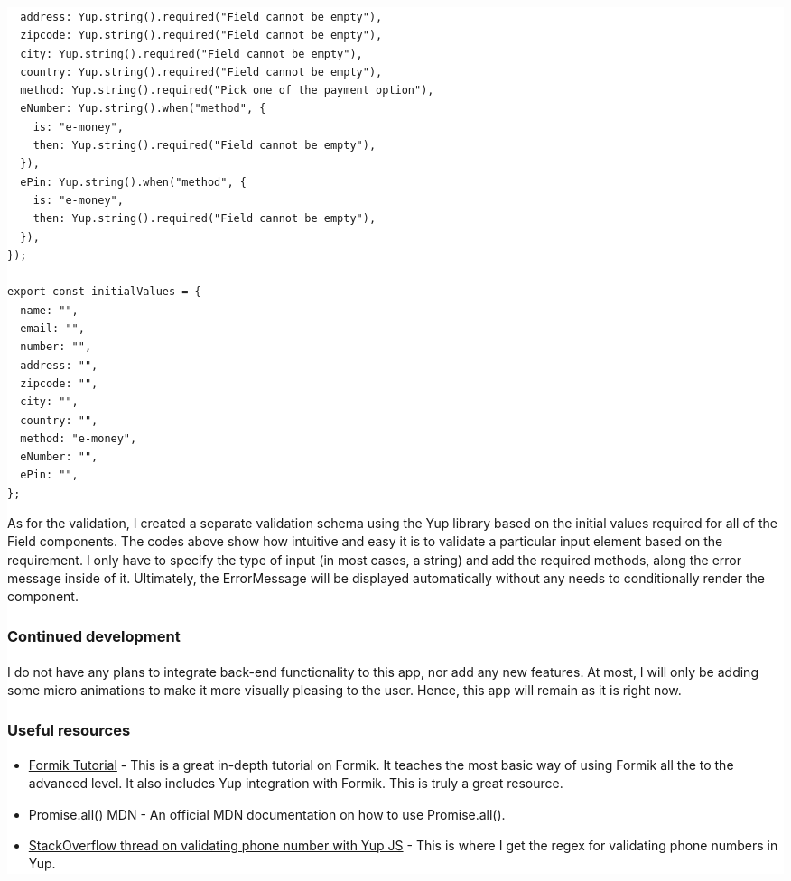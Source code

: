 ```
  address: Yup.string().required("Field cannot be empty"),
  zipcode: Yup.string().required("Field cannot be empty"),
  city: Yup.string().required("Field cannot be empty"),
  country: Yup.string().required("Field cannot be empty"),
  method: Yup.string().required("Pick one of the payment option"),
  eNumber: Yup.string().when("method", {
    is: "e-money",
    then: Yup.string().required("Field cannot be empty"),
  }),
  ePin: Yup.string().when("method", {
    is: "e-money",
    then: Yup.string().required("Field cannot be empty"),
  }),
});

export const initialValues = {
  name: "",
  email: "",
  number: "",
  address: "",
  zipcode: "",
  city: "",
  country: "",
  method: "e-money",
  eNumber: "",
  ePin: "",
};
```

As for the validation, I created a separate validation schema using the Yup library based on the initial values required for all of the Field components. The codes above show how intuitive and easy it is to validate a particular input element based on the requirement. I only have to specify the type of input (in most cases, a string) and add the required methods, along the error message inside of it. Ultimately, the ErrorMessage will be displayed automatically without any needs to conditionally render the component.

### Continued development

I do not have any plans to integrate back-end functionality to this app, nor add any new features. At most, I will only be adding some micro animations to make it more visually pleasing to the user. Hence, this app will remain as it is right now.

### Useful resources

- [Formik Tutorial](https://www.youtube.com/playlist?list=PLC3y8-rFHvwiPmFbtzEWjESkqBVDbdgGu) - This is a great in-depth tutorial on Formik. It teaches the most basic way of using Formik all the to the advanced level. It also includes Yup integration with Formik. This is truly a great resource.

- [Promise.all() MDN](https://developer.mozilla.org/en-US/docs/Web/JavaScript/Reference/Global_Objects/Promise/all) - An official MDN documentation on how to use Promise.all().

- [StackOverflow thread on validating phone number with Yup JS](https://stackoverflow.com/questions/52483260/validate-phone-number-with-yup) - This is where I get the regex for validating phone numbers in Yup.
